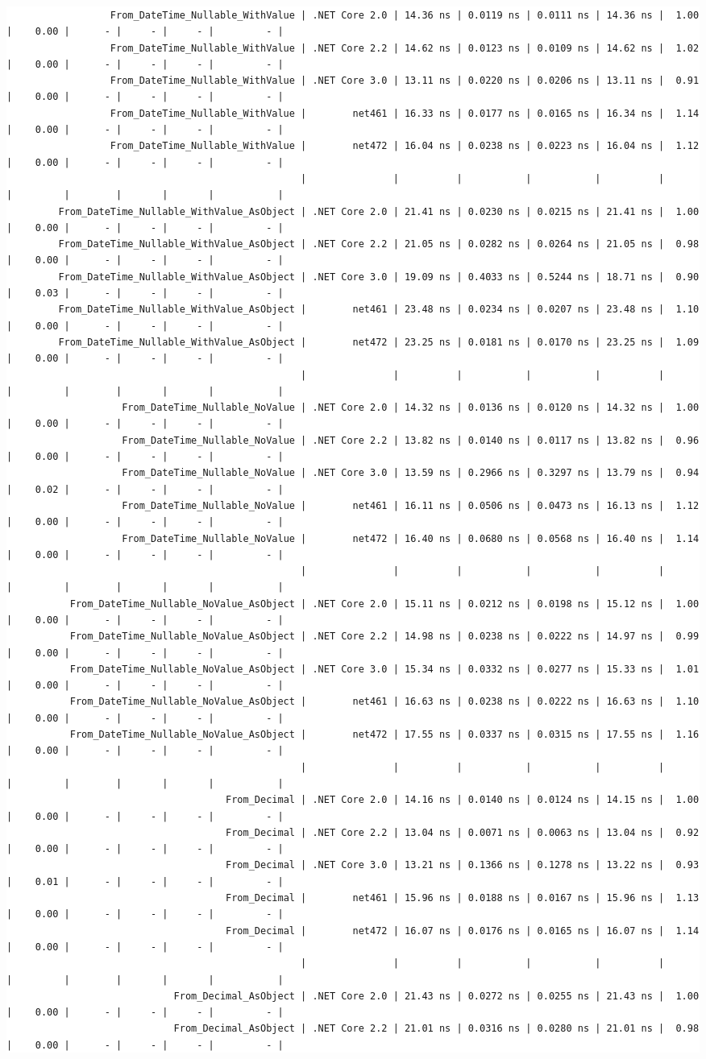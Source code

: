                       From_DateTime_Nullable_WithValue | .NET Core 2.0 | 14.36 ns | 0.0119 ns | 0.0111 ns | 14.36 ns |  1.00 |    0.00 |      - |     - |     - |         - |
                      From_DateTime_Nullable_WithValue | .NET Core 2.2 | 14.62 ns | 0.0123 ns | 0.0109 ns | 14.62 ns |  1.02 |    0.00 |      - |     - |     - |         - |
                      From_DateTime_Nullable_WithValue | .NET Core 3.0 | 13.11 ns | 0.0220 ns | 0.0206 ns | 13.11 ns |  0.91 |    0.00 |      - |     - |     - |         - |
                      From_DateTime_Nullable_WithValue |        net461 | 16.33 ns | 0.0177 ns | 0.0165 ns | 16.34 ns |  1.14 |    0.00 |      - |     - |     - |         - |
                      From_DateTime_Nullable_WithValue |        net472 | 16.04 ns | 0.0238 ns | 0.0223 ns | 16.04 ns |  1.12 |    0.00 |      - |     - |     - |         - |
                                                       |               |          |           |           |          |       |         |        |       |       |           |
             From_DateTime_Nullable_WithValue_AsObject | .NET Core 2.0 | 21.41 ns | 0.0230 ns | 0.0215 ns | 21.41 ns |  1.00 |    0.00 |      - |     - |     - |         - |
             From_DateTime_Nullable_WithValue_AsObject | .NET Core 2.2 | 21.05 ns | 0.0282 ns | 0.0264 ns | 21.05 ns |  0.98 |    0.00 |      - |     - |     - |         - |
             From_DateTime_Nullable_WithValue_AsObject | .NET Core 3.0 | 19.09 ns | 0.4033 ns | 0.5244 ns | 18.71 ns |  0.90 |    0.03 |      - |     - |     - |         - |
             From_DateTime_Nullable_WithValue_AsObject |        net461 | 23.48 ns | 0.0234 ns | 0.0207 ns | 23.48 ns |  1.10 |    0.00 |      - |     - |     - |         - |
             From_DateTime_Nullable_WithValue_AsObject |        net472 | 23.25 ns | 0.0181 ns | 0.0170 ns | 23.25 ns |  1.09 |    0.00 |      - |     - |     - |         - |
                                                       |               |          |           |           |          |       |         |        |       |       |           |
                        From_DateTime_Nullable_NoValue | .NET Core 2.0 | 14.32 ns | 0.0136 ns | 0.0120 ns | 14.32 ns |  1.00 |    0.00 |      - |     - |     - |         - |
                        From_DateTime_Nullable_NoValue | .NET Core 2.2 | 13.82 ns | 0.0140 ns | 0.0117 ns | 13.82 ns |  0.96 |    0.00 |      - |     - |     - |         - |
                        From_DateTime_Nullable_NoValue | .NET Core 3.0 | 13.59 ns | 0.2966 ns | 0.3297 ns | 13.79 ns |  0.94 |    0.02 |      - |     - |     - |         - |
                        From_DateTime_Nullable_NoValue |        net461 | 16.11 ns | 0.0506 ns | 0.0473 ns | 16.13 ns |  1.12 |    0.00 |      - |     - |     - |         - |
                        From_DateTime_Nullable_NoValue |        net472 | 16.40 ns | 0.0680 ns | 0.0568 ns | 16.40 ns |  1.14 |    0.00 |      - |     - |     - |         - |
                                                       |               |          |           |           |          |       |         |        |       |       |           |
               From_DateTime_Nullable_NoValue_AsObject | .NET Core 2.0 | 15.11 ns | 0.0212 ns | 0.0198 ns | 15.12 ns |  1.00 |    0.00 |      - |     - |     - |         - |
               From_DateTime_Nullable_NoValue_AsObject | .NET Core 2.2 | 14.98 ns | 0.0238 ns | 0.0222 ns | 14.97 ns |  0.99 |    0.00 |      - |     - |     - |         - |
               From_DateTime_Nullable_NoValue_AsObject | .NET Core 3.0 | 15.34 ns | 0.0332 ns | 0.0277 ns | 15.33 ns |  1.01 |    0.00 |      - |     - |     - |         - |
               From_DateTime_Nullable_NoValue_AsObject |        net461 | 16.63 ns | 0.0238 ns | 0.0222 ns | 16.63 ns |  1.10 |    0.00 |      - |     - |     - |         - |
               From_DateTime_Nullable_NoValue_AsObject |        net472 | 17.55 ns | 0.0337 ns | 0.0315 ns | 17.55 ns |  1.16 |    0.00 |      - |     - |     - |         - |
                                                       |               |          |           |           |          |       |         |        |       |       |           |
                                          From_Decimal | .NET Core 2.0 | 14.16 ns | 0.0140 ns | 0.0124 ns | 14.15 ns |  1.00 |    0.00 |      - |     - |     - |         - |
                                          From_Decimal | .NET Core 2.2 | 13.04 ns | 0.0071 ns | 0.0063 ns | 13.04 ns |  0.92 |    0.00 |      - |     - |     - |         - |
                                          From_Decimal | .NET Core 3.0 | 13.21 ns | 0.1366 ns | 0.1278 ns | 13.22 ns |  0.93 |    0.01 |      - |     - |     - |         - |
                                          From_Decimal |        net461 | 15.96 ns | 0.0188 ns | 0.0167 ns | 15.96 ns |  1.13 |    0.00 |      - |     - |     - |         - |
                                          From_Decimal |        net472 | 16.07 ns | 0.0176 ns | 0.0165 ns | 16.07 ns |  1.14 |    0.00 |      - |     - |     - |         - |
                                                       |               |          |           |           |          |       |         |        |       |       |           |
                                 From_Decimal_AsObject | .NET Core 2.0 | 21.43 ns | 0.0272 ns | 0.0255 ns | 21.43 ns |  1.00 |    0.00 |      - |     - |     - |         - |
                                 From_Decimal_AsObject | .NET Core 2.2 | 21.01 ns | 0.0316 ns | 0.0280 ns | 21.01 ns |  0.98 |    0.00 |      - |     - |     - |         - |